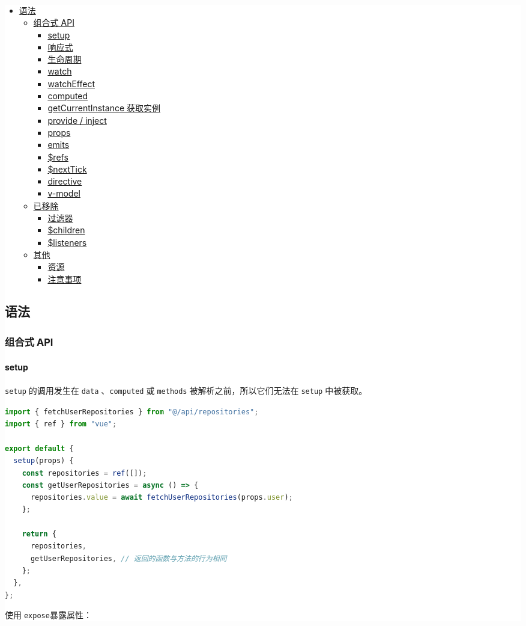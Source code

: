 - [语法](#语法)
  - [组合式 API](#组合式-api)
    - [setup](#setup)
    - [响应式](#响应式)
    - [生命周期](#生命周期)
    - [watch](#watch)
    - [watchEffect](#watcheffect)
    - [computed](#computed)
    - [getCurrentInstance 获取实例](#getcurrentinstance-获取实例)
    - [provide / inject](#provide--inject)
    - [props](#props)
    - [emits](#emits)
    - [$refs](#refs)
    - [$nextTick](#nexttick)
    - [directive](#directive)
    - [v-model](#v-model)
  - [已移除](#已移除)
    - [过滤器](#过滤器)
    - [$children](#children)
    - [$listeners](#listeners)
  - [其他](#其他)
    - [资源](#资源)
    - [注意事项](#注意事项)

## 语法

### 组合式 API

#### setup

`setup` 的调用发生在 `data` 、`computed` 或 `methods` 被解析之前，所以它们无法在 `setup` 中被获取。

```js
import { fetchUserRepositories } from "@/api/repositories";
import { ref } from "vue";

export default {
  setup(props) {
    const repositories = ref([]);
    const getUserRepositories = async () => {
      repositories.value = await fetchUserRepositories(props.user);
    };

    return {
      repositories,
      getUserRepositories, // 返回的函数与方法的行为相同
    };
  },
};
```

使用 `expose`暴露属性：
